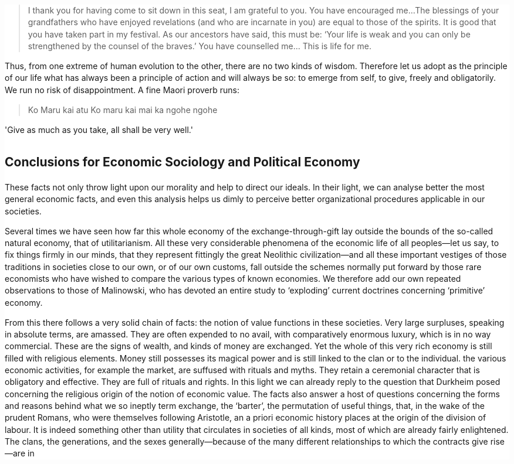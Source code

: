 > I thank you for having come to sit down in this seat, I am grateful to
you. You have encouraged me…The blessings of your grandfathers
who have enjoyed revelations (and who are incarnate in you) are
equal to those of the spirits. It is good that you have taken part in my
festival. As our ancestors have said, this must be: ‘Your life is weak
and you can only be strengthened by the counsel of the braves.’ You
have counselled me… This is life for me.    

Thus, from one extreme of human evolution to the other, there
are no two kinds of wisdom. Therefore let us adopt as the
principle of our life what has always been a principle of action
and will always be so: to emerge from self, to give, freely and
obligatorily. We run no risk of disappointment. A fine Maori
proverb runs:   

> Ko Maru kai atu
Ko maru kai mai
ka ngohe ngohe   

'Give as much as you take, all shall be very well.'   

## Conclusions for Economic Sociology and Political Economy   

These facts not only throw light upon our morality and help to
direct our ideals. In their light, we can analyse better the most
general economic facts, and even this analysis helps us dimly to
perceive better organizational procedures applicable in our
societies.    

Several times we have seen how far this whole economy of the
exchange-through-gift lay outside the bounds of the so-called
natural economy, that of utilitarianism. All these very considerable
phenomena of the economic life of all peoples—let us say, to fix
things firmly in our minds, that they represent fittingly the great
Neolithic civilization—and all these important vestiges of those
traditions in societies close to our own, or of our own customs,
fall outside the schemes normally put forward by those rare
economists who have wished to compare the various types of
known economies. We therefore add our own repeated
observations to those of Malinowski, who has devoted an entire
study to ‘exploding’ current doctrines concerning ‘primitive’
economy.    

From this there follows a very solid chain of facts: the notion
of value functions in these societies. Very large surpluses,
speaking in absolute terms, are amassed. They are often expended
to no avail, with comparatively enormous luxury, which is in
no way commercial. These are the signs of wealth, and kinds of
money are exchanged. Yet the whole of this very rich economy
is still filled with religious elements. Money still possesses its
magical power and is still linked to the clan or to the individual.
the various economic activities, for example the market, are
suffused with rituals and myths. They retain a ceremonial
character that is obligatory and effective. They are full of rituals
and rights. In this light we can already reply to the question
that Durkheim posed concerning the religious origin of the
notion of economic value. The facts also answer a host of
questions concerning the forms and reasons behind what we
so ineptly term exchange, the ‘barter’, the permutation of useful
things, that, in the wake of the prudent Romans, who were
themselves following Aristotle, an a priori economic history
places at the origin of the division of labour. It is indeed
something other than utility that circulates in societies of all
kinds, most of which are already fairly enlightened. The clans, the generations,
and the sexes generally—because of the many
different relationships to which the contracts give rise—are in